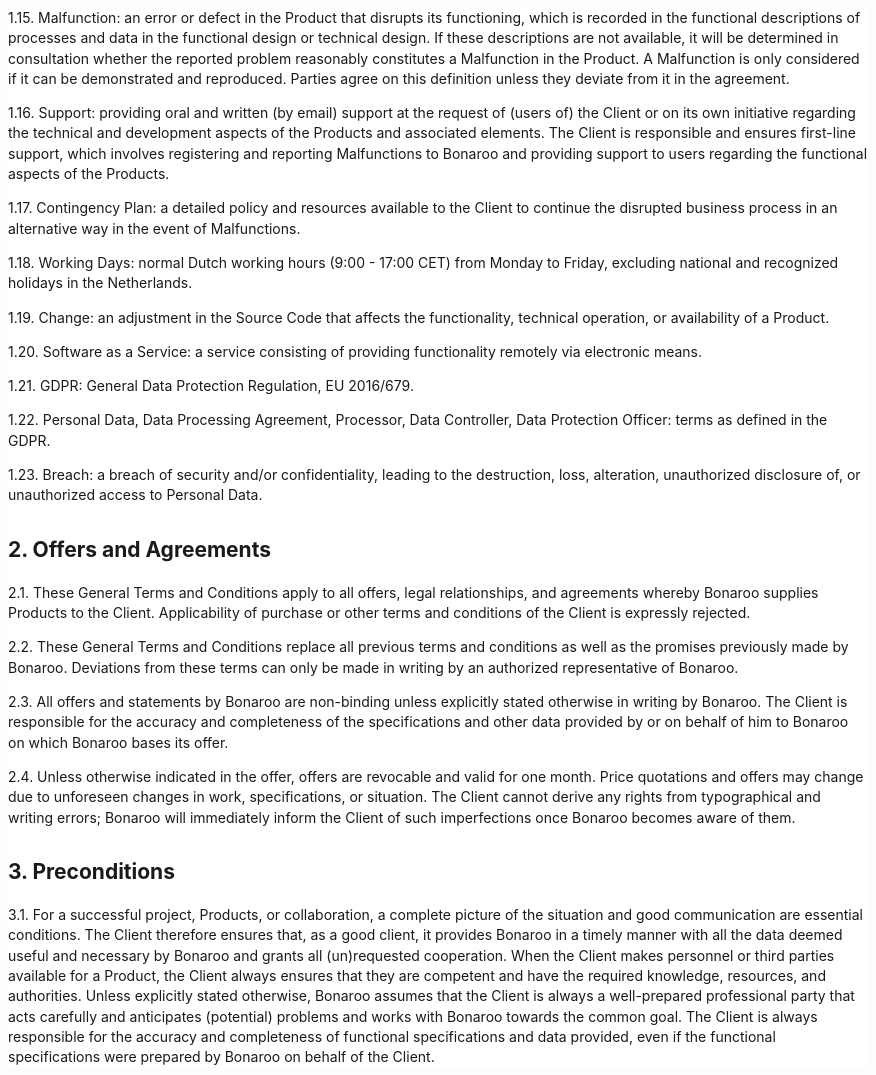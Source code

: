 1.15. Malfunction: an error or defect in the Product that disrupts its functioning, which is recorded in the functional descriptions of processes and data in the functional design or technical design. If these descriptions are not available, it will be determined in consultation whether the reported problem reasonably constitutes a Malfunction in the Product. A Malfunction is only considered if it can be demonstrated and reproduced. Parties agree on this definition unless they deviate from it in the agreement.

1.16. Support: providing oral and written (by email) support at the request of (users of) the Client or on its own initiative regarding the technical and development aspects of the Products and associated elements. The Client is responsible and ensures first-line support, which involves registering and reporting Malfunctions to Bonaroo and providing support to users regarding the functional aspects of the Products.

1.17. Contingency Plan: a detailed policy and resources available to the Client to continue the disrupted business process in an alternative way in the event of Malfunctions.

1.18. Working Days: normal Dutch working hours (9:00 - 17:00 CET) from Monday to Friday, excluding national and recognized holidays in the Netherlands.

1.19. Change: an adjustment in the Source Code that affects the functionality, technical operation, or availability of a Product.

1.20. Software as a Service: a service consisting of providing functionality remotely via electronic means.

1.21. GDPR: General Data Protection Regulation, EU 2016/679.

1.22. Personal Data, Data Processing Agreement, Processor, Data Controller, Data Protection Officer: terms as defined in the GDPR.

1.23. Breach: a breach of security and/or confidentiality, leading to the destruction, loss, alteration, unauthorized disclosure of, or unauthorized access to Personal Data.

## 2. Offers and Agreements

2.1. These General Terms and Conditions apply to all offers, legal relationships, and agreements whereby Bonaroo supplies Products to the Client. Applicability of purchase or other terms and conditions of the Client is expressly rejected.

2.2. These General Terms and Conditions replace all previous terms and conditions as well as the promises previously made by Bonaroo. Deviations from these terms can only be made in writing by an authorized representative of Bonaroo.

2.3. All offers and statements by Bonaroo are non-binding unless explicitly stated otherwise in writing by Bonaroo. The Client is responsible for the accuracy and completeness of the specifications and other data provided by or on behalf of him to Bonaroo on which Bonaroo bases its offer.

2.4. Unless otherwise indicated in the offer, offers are revocable and valid for one month. Price quotations and offers may change due to unforeseen changes in work, specifications, or situation. The Client cannot derive any rights from typographical and writing errors; Bonaroo will immediately inform the Client of such imperfections once Bonaroo becomes aware of them.

## 3. Preconditions

3.1. For a successful project, Products, or collaboration, a complete picture of the situation and good communication are essential conditions. The Client therefore ensures that, as a good client, it provides Bonaroo in a timely manner with all the data deemed useful and necessary by Bonaroo and grants all (un)requested cooperation. When the Client makes personnel or third parties available for a Product, the Client always ensures that they are competent and have the required knowledge, resources, and authorities. Unless explicitly stated otherwise, Bonaroo assumes that the Client is always a well-prepared professional party that acts carefully and anticipates (potential) problems and works with Bonaroo towards the common goal. The Client is always responsible for the accuracy and completeness of functional specifications and data provided, even if the functional specifications were prepared by Bonaroo on behalf of the Client.
